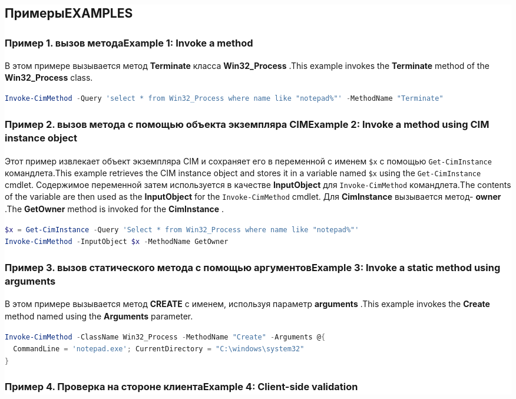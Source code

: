 ## <span data-ttu-id="0e333-126">Примеры</span><span class="sxs-lookup"><span data-stu-id="0e333-126">EXAMPLES</span></span>

### <span data-ttu-id="0e333-127">Пример 1. вызов метода</span><span class="sxs-lookup"><span data-stu-id="0e333-127">Example 1: Invoke a method</span></span>

<span data-ttu-id="0e333-128">В этом примере вызывается метод **Terminate** класса **Win32_Process** .</span><span class="sxs-lookup"><span data-stu-id="0e333-128">This example invokes the **Terminate** method of the **Win32_Process** class.</span></span>

```powershell
Invoke-CimMethod -Query 'select * from Win32_Process where name like "notepad%"' -MethodName "Terminate"
```

### <span data-ttu-id="0e333-129">Пример 2. вызов метода с помощью объекта экземпляра CIM</span><span class="sxs-lookup"><span data-stu-id="0e333-129">Example 2: Invoke a method using CIM instance object</span></span>

<span data-ttu-id="0e333-130">Этот пример извлекает объект экземпляра CIM и сохраняет его в переменной с именем `$x` с помощью `Get-CimInstance` командлета.</span><span class="sxs-lookup"><span data-stu-id="0e333-130">This example retrieves the CIM instance object and stores it in a variable named `$x` using the `Get-CimInstance` cmdlet.</span></span> <span data-ttu-id="0e333-131">Содержимое переменной затем используется в качестве **InputObject** для `Invoke-CimMethod` командлета.</span><span class="sxs-lookup"><span data-stu-id="0e333-131">The contents of the variable are then used as the **InputObject** for the `Invoke-CimMethod` cmdlet.</span></span> <span data-ttu-id="0e333-132">Для **CimInstance** вызывается метод- **owner** .</span><span class="sxs-lookup"><span data-stu-id="0e333-132">The **GetOwner** method is invoked for the **CimInstance** .</span></span>

```powershell
$x = Get-CimInstance -Query 'Select * from Win32_Process where name like "notepad%"'
Invoke-CimMethod -InputObject $x -MethodName GetOwner
```

### <span data-ttu-id="0e333-133">Пример 3. вызов статического метода с помощью аргументов</span><span class="sxs-lookup"><span data-stu-id="0e333-133">Example 3: Invoke a static method using arguments</span></span>

<span data-ttu-id="0e333-134">В этом примере вызывается метод **CREATE** с именем, используя параметр **arguments** .</span><span class="sxs-lookup"><span data-stu-id="0e333-134">This example invokes the **Create** method named using the **Arguments** parameter.</span></span>

```powershell
Invoke-CimMethod -ClassName Win32_Process -MethodName "Create" -Arguments @{
  CommandLine = 'notepad.exe'; CurrentDirectory = "C:\windows\system32"
}
```

### <span data-ttu-id="0e333-135">Пример 4. Проверка на стороне клиента</span><span class="sxs-lookup"><span data-stu-id="0e333-135">Example 4: Client-side validation</span></span>
